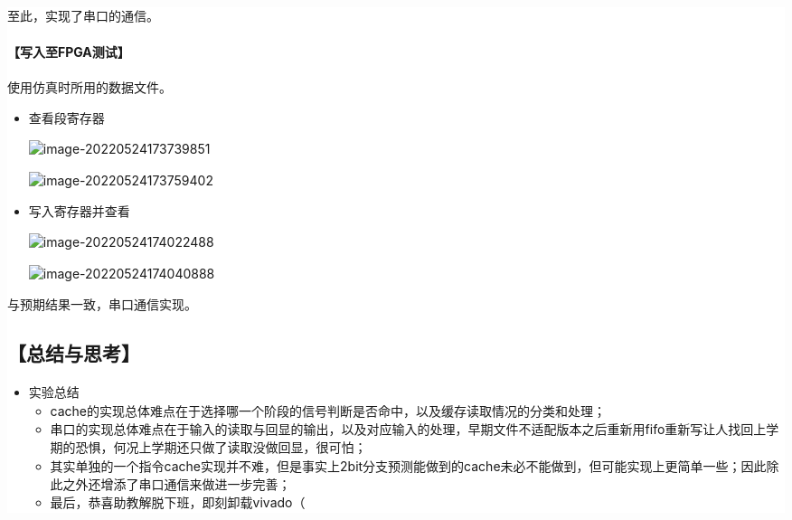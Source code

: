   
  
  至此，实现了串口的通信。

#### 【写入至FPGA测试】

使用仿真时所用的数据文件。

- 查看段寄存器

  ![image-20220524173739851](C:\Users\lenovo\AppData\Roaming\Typora\typora-user-images\image-20220524173739851.png)

  ![image-20220524173759402](C:\Users\lenovo\AppData\Roaming\Typora\typora-user-images\image-20220524173759402.png)

- 写入寄存器并查看

  ![image-20220524174022488](C:\Users\lenovo\AppData\Roaming\Typora\typora-user-images\image-20220524174022488.png)

  ![image-20220524174040888](C:\Users\lenovo\AppData\Roaming\Typora\typora-user-images\image-20220524174040888.png)

与预期结果一致，串口通信实现。

## 【总结与思考】

- 实验总结
  - cache的实现总体难点在于选择哪一个阶段的信号判断是否命中，以及缓存读取情况的分类和处理；
  - 串口的实现总体难点在于输入的读取与回显的输出，以及对应输入的处理，早期文件不适配版本之后重新用fifo重新写让人找回上学期的恐惧，何况上学期还只做了读取没做回显，很可怕；
  - 其实单独的一个指令cache实现并不难，但是事实上2bit分支预测能做到的cache未必不能做到，但可能实现上更简单一些；因此除此之外还增添了串口通信来做进一步完善；
  - 最后，恭喜助教解脱下班，即刻卸载vivado（

